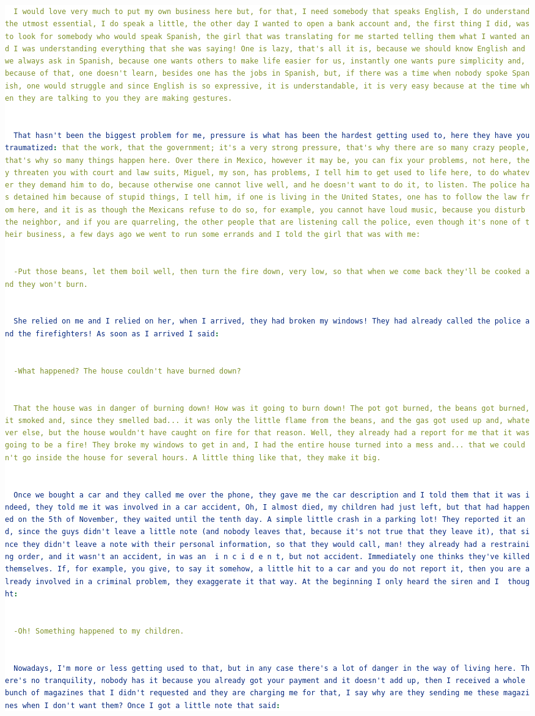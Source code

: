 ```yaml
  I would love very much to put my own business here but, for that, I need somebody that speaks English, I do understand the utmost essential, I do speak a little, the other day I wanted to open a bank account and, the first thing I did, was to look for somebody who would speak Spanish, the girl that was translating for me started telling them what I wanted and I was understanding everything that she was saying! One is lazy, that's all it is, because we should know English and we always ask in Spanish, because one wants others to make life easier for us, instantly one wants pure simplicity and, because of that, one doesn't learn, besides one has the jobs in Spanish, but, if there was a time when nobody spoke Spanish, one would struggle and since English is so expressive, it is understandable, it is very easy because at the time when they are talking to you they are making gestures.


  That hasn't been the biggest problem for me, pressure is what has been the hardest getting used to, here they have you traumatized: that the work, that the government; it's a very strong pressure, that's why there are so many crazy people, that's why so many things happen here. Over there in Mexico, however it may be, you can fix your problems, not here, they threaten you with court and law suits, Miguel, my son, has problems, I tell him to get used to life here, to do whatever they demand him to do, because otherwise one cannot live well, and he doesn't want to do it, to listen. The police has detained him because of stupid things, I tell him, if one is living in the United States, one has to follow the law from here, and it is as though the Mexicans refuse to do so, for example, you cannot have loud music, because you disturb the neighbor, and if you are quarreling, the other people that are listening call the police, even though it's none of their business, a few days ago we went to run some errands and I told the girl that was with me:


  -Put those beans, let them boil well, then turn the fire down, very low, so that when we come back they'll be cooked and they won't burn.


  She relied on me and I relied on her, when I arrived, they had broken my windows! They had already called the police and the firefighters! As soon as I arrived I said:


  -What happened? The house couldn't have burned down?


  That the house was in danger of burning down! How was it going to burn down! The pot got burned, the beans got burned, it smoked and, since they smelled bad... it was only the little flame from the beans, and the gas got used up and, whatever else, but the house wouldn't have caught on fire for that reason. Well, they already had a report for me that it was going to be a fire! They broke my windows to get in and, I had the entire house turned into a mess and... that we couldn't go inside the house for several hours. A little thing like that, they make it big.


  Once we bought a car and they called me over the phone, they gave me the car description and I told them that it was indeed, they told me it was involved in a car accident, Oh, I almost died, my children had just left, but that had happened on the 5th of November, they waited until the tenth day. A simple little crash in a parking lot! They reported it and, since the guys didn't leave a little note (and nobody leaves that, because it's not true that they leave it), that since they didn't leave a note with their personal information, so that they would call, man! they already had a restraining order, and it wasn't an accident, in was an  i n c i d e n t, but not accident. Immediately one thinks they've killed themselves. If, for example, you give, to say it somehow, a little hit to a car and you do not report it, then you are already involved in a criminal problem, they exaggerate it that way. At the beginning I only heard the siren and I  thought:


  -Oh! Something happened to my children.


  Nowadays, I'm more or less getting used to that, but in any case there's a lot of danger in the way of living here. There's no tranquility, nobody has it because you already got your payment and it doesn't add up, then I received a whole bunch of magazines that I didn't requested and they are charging me for that, I say why are they sending me these magazines when I don't want them? Once I got a little note that said:
```